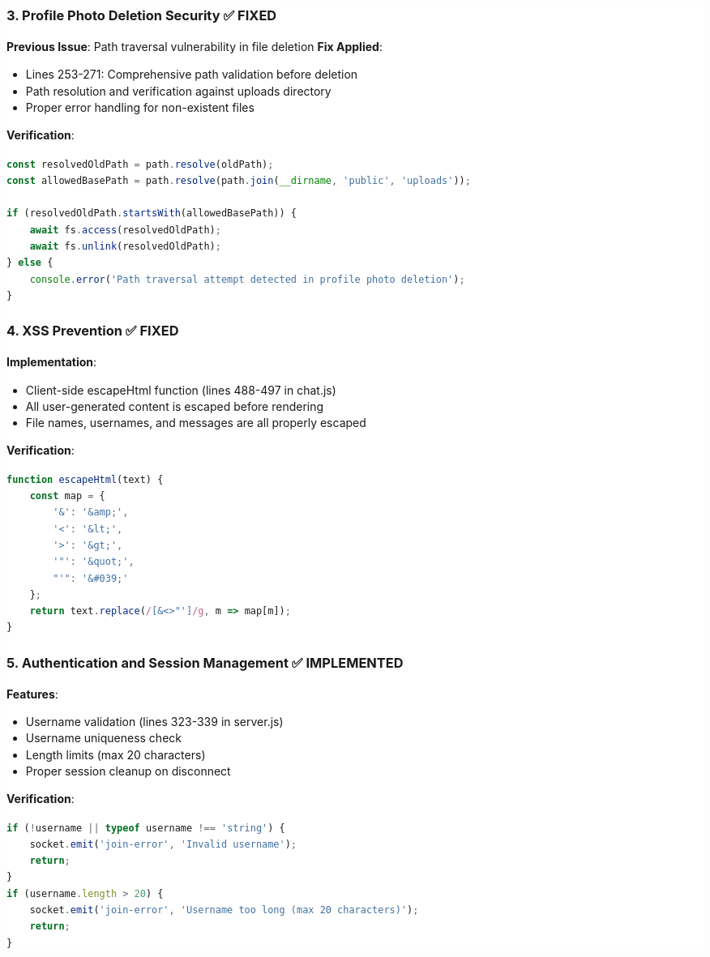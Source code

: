 ### 3. Profile Photo Deletion Security ✅ FIXED
**Previous Issue**: Path traversal vulnerability in file deletion
**Fix Applied**: 
- Lines 253-271: Comprehensive path validation before deletion
- Path resolution and verification against uploads directory
- Proper error handling for non-existent files

**Verification**:
```javascript
const resolvedOldPath = path.resolve(oldPath);
const allowedBasePath = path.resolve(path.join(__dirname, 'public', 'uploads'));

if (resolvedOldPath.startsWith(allowedBasePath)) {
    await fs.access(resolvedOldPath);
    await fs.unlink(resolvedOldPath);
} else {
    console.error('Path traversal attempt detected in profile photo deletion');
}
```

### 4. XSS Prevention ✅ FIXED
**Implementation**:
- Client-side escapeHtml function (lines 488-497 in chat.js)
- All user-generated content is escaped before rendering
- File names, usernames, and messages are all properly escaped

**Verification**:
```javascript
function escapeHtml(text) {
    const map = {
        '&': '&amp;',
        '<': '&lt;',
        '>': '&gt;',
        '"': '&quot;',
        "'": '&#039;'
    };
    return text.replace(/[&<>"']/g, m => map[m]);
}
```

### 5. Authentication and Session Management ✅ IMPLEMENTED
**Features**:
- Username validation (lines 323-339 in server.js)
- Username uniqueness check
- Length limits (max 20 characters)
- Proper session cleanup on disconnect

**Verification**:
```javascript
if (!username || typeof username !== 'string') {
    socket.emit('join-error', 'Invalid username');
    return;
}
if (username.length > 20) {
    socket.emit('join-error', 'Username too long (max 20 characters)');
    return;
}
```
